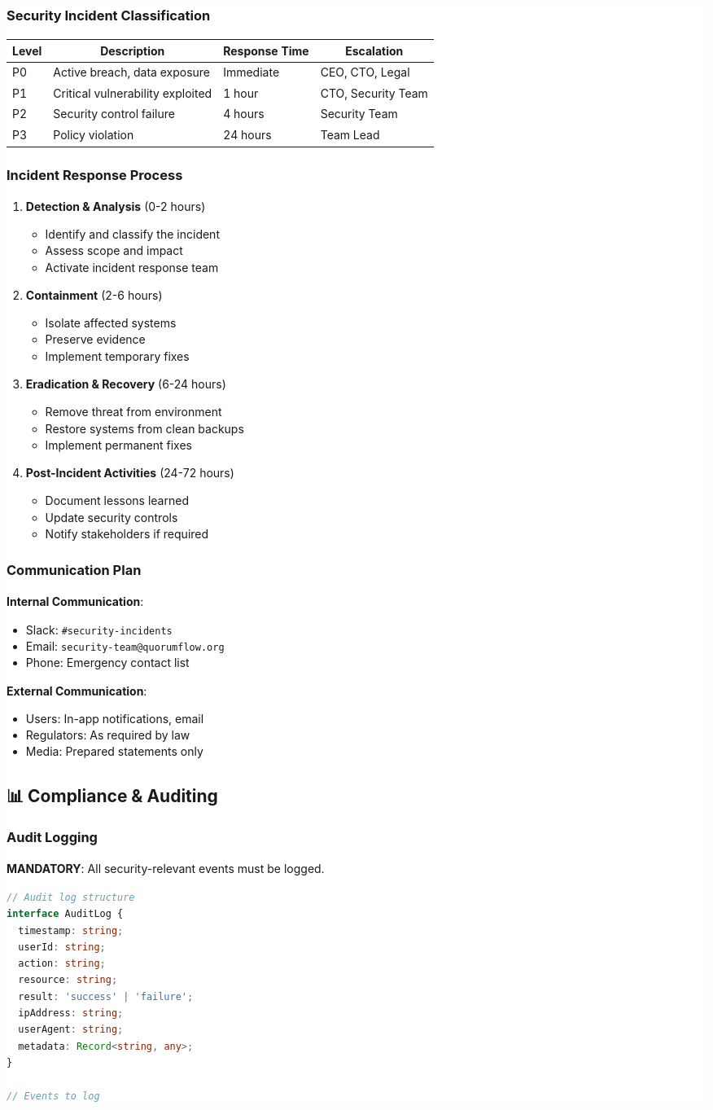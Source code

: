 ### Security Incident Classification

| Level | Description | Response Time | Escalation |
|-------|-------------|---------------|------------|
| P0    | Active breach, data exposure | Immediate | CEO, CTO, Legal |
| P1    | Critical vulnerability exploited | 1 hour | CTO, Security Team |
| P2    | Security control failure | 4 hours | Security Team |
| P3    | Policy violation | 24 hours | Team Lead |

### Incident Response Process

1. **Detection & Analysis** (0-2 hours)
   - Identify and classify the incident
   - Assess scope and impact
   - Activate incident response team

2. **Containment** (2-6 hours)
   - Isolate affected systems
   - Preserve evidence
   - Implement temporary fixes

3. **Eradication & Recovery** (6-24 hours)
   - Remove threat from environment
   - Restore systems from clean backups
   - Implement permanent fixes

4. **Post-Incident Activities** (24-72 hours)
   - Document lessons learned
   - Update security controls
   - Notify stakeholders if required

### Communication Plan

**Internal Communication**:
- Slack: `#security-incidents`
- Email: `security-team@quorumflow.org`
- Phone: Emergency contact list

**External Communication**:
- Users: In-app notifications, email
- Regulators: As required by law
- Media: Prepared statements only

## 📊 Compliance & Auditing

### Audit Logging

**MANDATORY**: All security-relevant events must be logged.

```typescript
// Audit log structure
interface AuditLog {
  timestamp: string;
  userId: string;
  action: string;
  resource: string;
  result: 'success' | 'failure';
  ipAddress: string;
  userAgent: string;
  metadata: Record<string, any>;
}

// Events to log
```